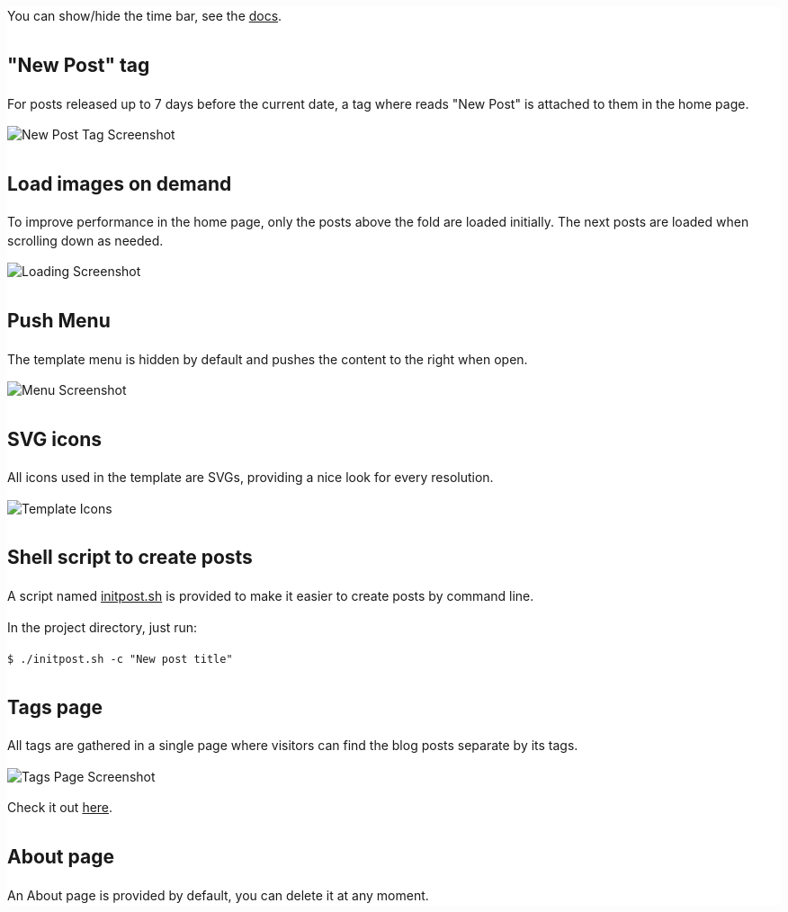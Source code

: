 You can show/hide the time bar, see the [docs](settings.md#show_time_bar).

## "New Post" tag

For posts released up to 7 days before the current date, a tag where reads "New Post" is attached to them in the home page.

![New Post Tag Screenshot](https://res.cloudinary.com/dm7h7e8xj/image/upload/v1566425920/new-post-tag-screenshot_nyuycr.jpg)

## Load images on demand

To improve performance in the home page, only the posts above the fold are loaded initially. The next posts are loaded when scrolling down as needed.

![Loading Screenshot](https://res.cloudinary.com/dm7h7e8xj/image/upload/v1566426573/loading-screenshot_akchmx.jpg)

## Push Menu

The template menu is hidden by default and pushes the content to the right when open.

![Menu Screenshot](https://res.cloudinary.com/dm7h7e8xj/image/upload/v1566426941/menu-screenshot_qsoz1z.jpg)

## SVG icons

All icons used in the template are SVGs, providing a nice look for every resolution.

![Template Icons](https://res.cloudinary.com/dm7h7e8xj/image/upload/v1566427250/icons-screenshot_uhk80e.jpg)

## Shell script to create posts

A script named [initpost.sh](https://github.com/thiagorossener/jekflix-template/blob/master/initpost.sh) is provided to make it easier to create posts by command line.

In the project directory, just run:

```
$ ./initpost.sh -c "New post title"
```

## Tags page

All tags are gathered in a single page where visitors can find the blog posts separate by its tags.

![Tags Page Screenshot](https://res.cloudinary.com/dm7h7e8xj/image/upload/v1566430436/tags-page-screenshot_eeyyt8.jpg)

Check it out [here](https://jekflix.rossener.com/tags/).

## About page

An About page is provided by default, you can delete it at any moment.
